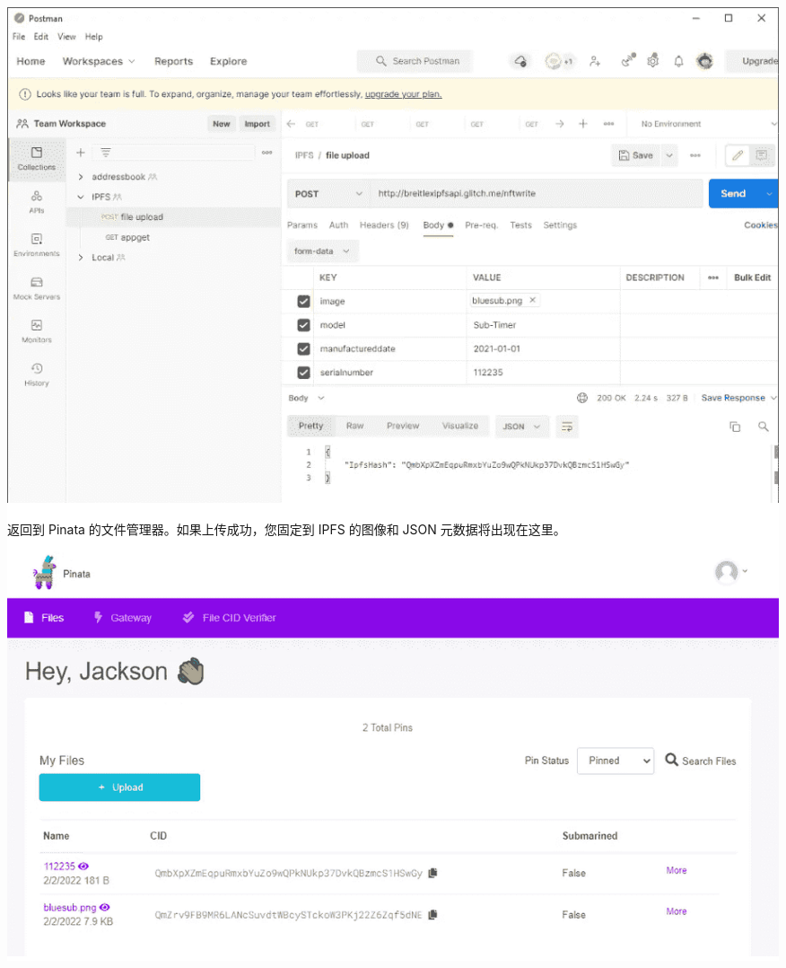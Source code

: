 ![](img/ee30fc94b89f2acefe930dc16acd145a.png)

返回到 Pinata 的文件管理器。如果上传成功，您固定到 IPFS 的图像和 JSON 元数据将出现在这里。

![](img/0c708e8f6358c9426172ebd0c3295f87.png)
